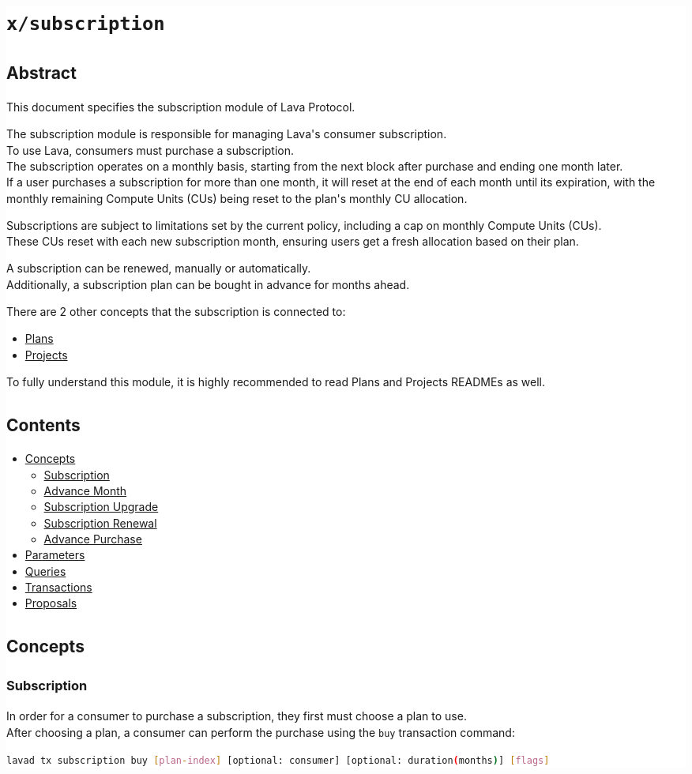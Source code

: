# `x/subscription`

## Abstract

This document specifies the subscription module of Lava Protocol.

The subscription module is responsible for managing Lava's consumer subscription.  
To use Lava, consumers must purchase a subscription.  
The subscription operates on a monthly basis, starting from the next block after purchase and ending one month later.  
If a user purchases a subscription for more than one month, it will reset at the end of each month until its expiration, with the monthly remaining Compute Units (CUs) being reset to the plan's monthly CU allocation.

Subscriptions are subject to limitations set by the current policy, including a cap on monthly Compute Units (CUs).  
These CUs reset with each new subscription month, ensuring users get a fresh allocation based on their plan.

A subscription can be renewed, manually or automatically.  
Additionally, a subscription plan can be bought in advance for months ahead.

There are 2 other concepts that the subscription is connected to:

- [Plans](https://github.com/lavanet/lava/blob/main/x/plans/README.md)
- [Projects](https://github.com/lavanet/lava/blob/main/x/projects/README.md)

To fully understand this module, it is highly recommended to read Plans and Projects READMEs as well.

## Contents

- [Concepts](#concepts)
  - [Subscription](#subscription)
  - [Advance Month](#advance-month)
  - [Subscription Upgrade](#subscription-upgrade)
  - [Subscription Renewal](#subscription-renewal)
  - [Advance Purchase](#advance-purchase)
- [Parameters](#parameters)
- [Queries](#queries)
- [Transactions](#transactions)
- [Proposals](#proposals)

## Concepts

### Subscription

In order for a consumer to purchase a subscription, they first must choose a plan to use.  
After choosing a plan, a consumer can perform the purchase using the `buy` transaction command:

```bash
lavad tx subscription buy [plan-index] [optional: consumer] [optional: duration(months)] [flags]
```
